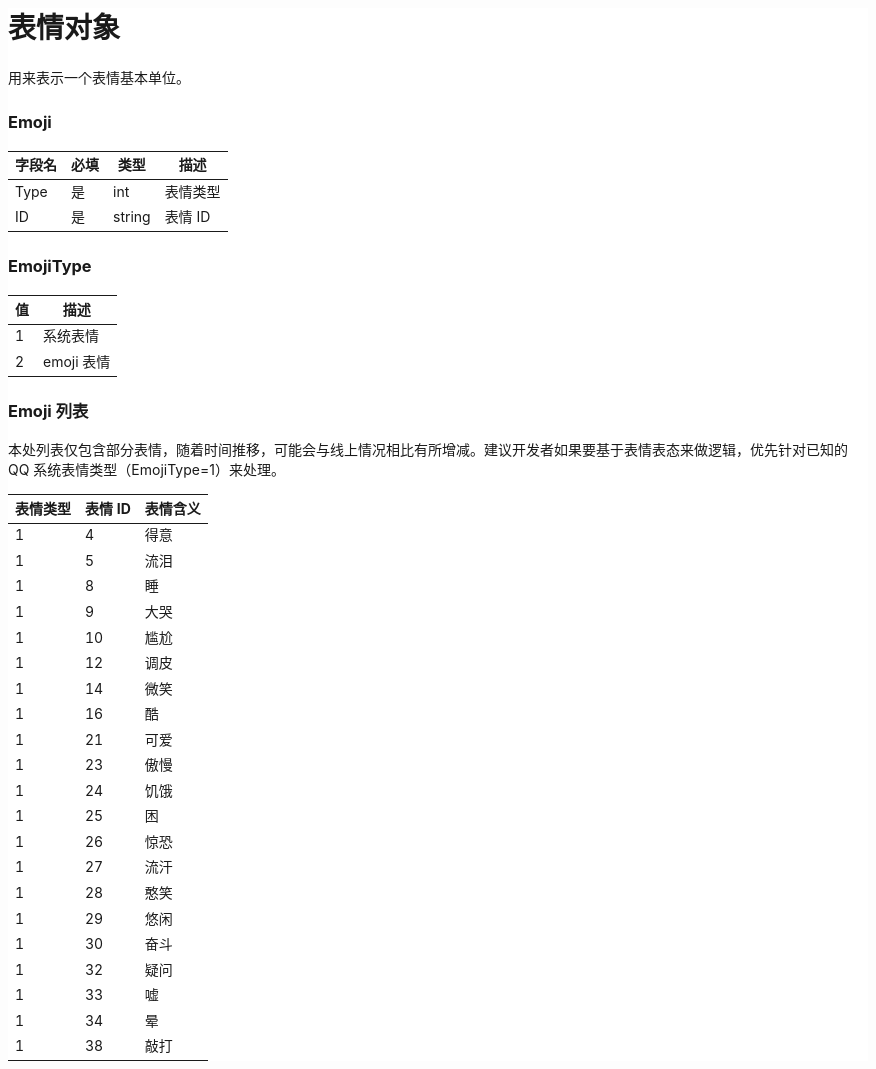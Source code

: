 # 表情对象

用来表示一个表情基本单位。

### Emoji

| 字段名      | 必填 | 类型                                  | 描述                             |
| ----------- | ---- | ------------------------------------- | -------------------------------- |
| Type        | 是   | int                                   | 表情类型 |
| ID    | 是   | string                                | 表情 ID|

### EmojiType

| 值  | 描述       |
| --- | ---------- |
| 1   | 系统表情   |
| 2   | emoji 表情 |

### Emoji 列表

本处列表仅包含部分表情，随着时间推移，可能会与线上情况相比有所增减。建议开发者如果要基于表情表态来做逻辑，优先针对已知的 QQ 系统表情类型（EmojiType=1）来处理。

| 表情类型  | 表情 ID | 表情含义 |
| -------- | ------- | --------|
| 1        | 4       | 得意     |
| 1        | 5       | 流泪     |
| 1        | 8       | 睡       |
| 1        | 9       | 大哭     |
| 1        | 10      | 尴尬     |
| 1        | 12      | 调皮     |
| 1        | 14      | 微笑     |
| 1        | 16      | 酷       |
| 1        | 21      | 可爱     |
| 1        | 23      | 傲慢     |
| 1        | 24      | 饥饿     |
| 1        | 25      | 困       |
| 1        | 26      | 惊恐     |
| 1        | 27      | 流汗     |
| 1        | 28      | 憨笑     |
| 1        | 29      | 悠闲     |
| 1        | 30      | 奋斗     |
| 1        | 32      | 疑问     |
| 1        | 33      | 嘘       |
| 1        | 34      | 晕       |
| 1        | 38      | 敲打     |
